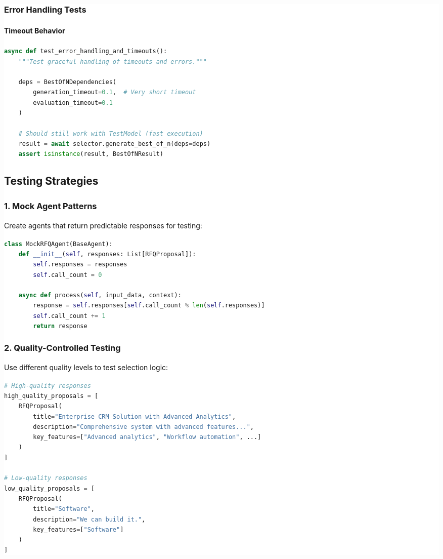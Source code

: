 ### Error Handling Tests

#### Timeout Behavior
```python
async def test_error_handling_and_timeouts():
    """Test graceful handling of timeouts and errors."""
    
    deps = BestOfNDependencies(
        generation_timeout=0.1,  # Very short timeout
        evaluation_timeout=0.1
    )
    
    # Should still work with TestModel (fast execution)
    result = await selector.generate_best_of_n(deps=deps)
    assert isinstance(result, BestOfNResult)
```

## Testing Strategies

### 1. Mock Agent Patterns

Create agents that return predictable responses for testing:

```python
class MockRFQAgent(BaseAgent):
    def __init__(self, responses: List[RFQProposal]):
        self.responses = responses
        self.call_count = 0
    
    async def process(self, input_data, context):
        response = self.responses[self.call_count % len(self.responses)]
        self.call_count += 1
        return response
```

### 2. Quality-Controlled Testing

Use different quality levels to test selection logic:

```python
# High-quality responses
high_quality_proposals = [
    RFQProposal(
        title="Enterprise CRM Solution with Advanced Analytics",
        description="Comprehensive system with advanced features...",
        key_features=["Advanced analytics", "Workflow automation", ...]
    )
]

# Low-quality responses  
low_quality_proposals = [
    RFQProposal(
        title="Software",
        description="We can build it.",
        key_features=["Software"]
    )
]
```
